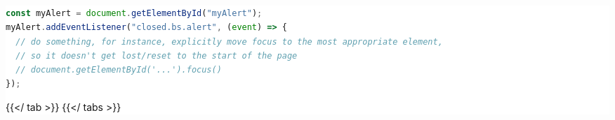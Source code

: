 ```js
const myAlert = document.getElementById("myAlert");
myAlert.addEventListener("closed.bs.alert", (event) => {
  // do something, for instance, explicitly move focus to the most appropriate element,
  // so it doesn't get lost/reset to the start of the page
  // document.getElementById('...').focus()
});
```

{{</ tab >}}
{{</ tabs >}}
